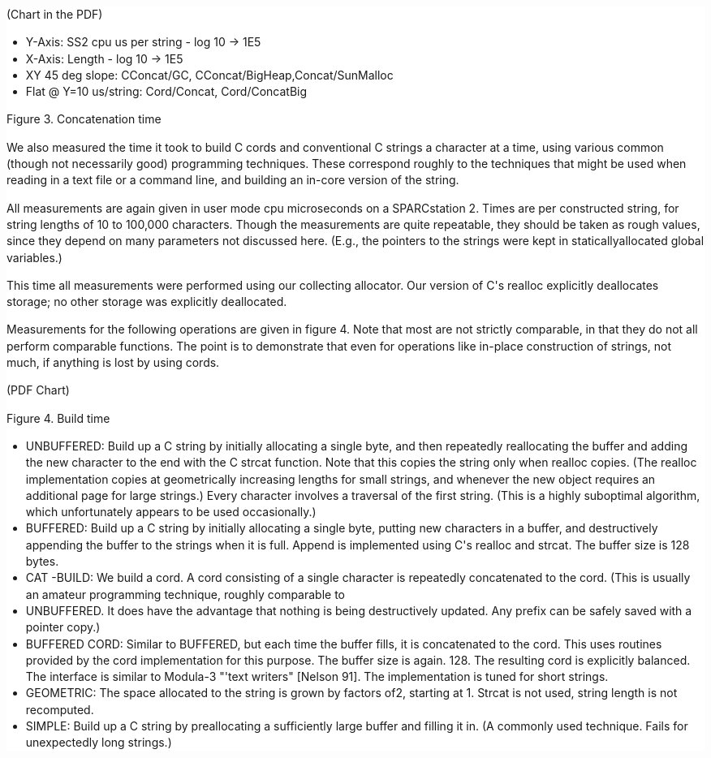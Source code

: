 (Chart in the PDF)

- Y-Axis: SS2 cpu us per string - log 10 -> 1E5
- X-Axis: Length - log 10 -> 1E5
- XY 45 deg slope: CConcat/GC, CConcat/BigHeap,Concat/SunMalloc
- Flat @ Y=10 us/string: Cord/Concat, Cord/ConcatBig

Figure 3. Concatenation time

We also measured the time it took to build C cords and conventional C strings a character at a
time, using various common (though not necessarily good) programming techniques. These
correspond roughly to the techniques that might be used when reading in a text file or a command
line, and building an in-core version of the string.

All measurements are again given in user mode cpu microseconds on a SPARCstation 2.
Times are per constructed string, for string lengths of 10 to 100,000 characters. Though the
measurements are quite repeatable, they should be taken as rough values, since they depend on
many parameters not discussed here. (E.g., the pointers to the strings were kept in staticallyallocated global variables.)

This time all measurements were performed using our collecting allocator. Our version of C's
realloc explicitly deallocates storage; no other storage was explicitly deallocated.

Measurements for the following operations are given in figure 4. Note that most are not
strictly comparable, in that they do not all perform comparable functions. The point is to
demonstrate that even for operations like in-place construction of strings, not much, if anything is
lost by using cords.

(PDF Chart)

Figure 4. Build time

- UNBUFFERED: Build up a C string by initially allocating a single byte, and then repeatedly
reallocating the buffer and adding the new character to the end with the C strcat function. Note
that this copies the string only when realloc copies. (The realloc implementation copies at
geometrically increasing lengths for small strings, and whenever the new object requires an
additional page for large strings.) Every character involves a traversal of the first string. (This is
a highly suboptimal algorithm, which unfortunately appears to be used occasionally.)
- BUFFERED: Build up a C string by initially allocating a single byte, putting new characters in a
buffer, and destructively appending the buffer to the strings when it is full. Append is
implemented using C's realloc and strcat. The buffer size is 128 bytes.
- CAT -BUILD: We build a cord. A cord consisting of a single character is repeatedly concatenated
to the cord. (This is usually an amateur programming technique, roughly comparable to
- UNBUFFERED. It does have the advantage that nothing is being destructively updated. Any
prefix can be safely saved with a pointer copy.)
- BUFFERED CORD: Similar to BUFFERED, but each time the buffer fills, it is concatenated to the cord. This uses routines provided by the cord implementation for this purpose. The buffer
size is again. 128. The resulting cord is explicitly balanced. The interface is similar to Modula-3
"'text writers" [Nelson 91]. The implementation is tuned for short strings.
- GEOMETRIC: The space allocated to the string is grown by factors of2, starting at 1. Strcat is not
used, string length is not recomputed.
- SIMPLE: Build up a C string by preallocating a sufficiently large buffer and filling it in. (A
commonly used technique. Fails for unexpectedly long strings.)
